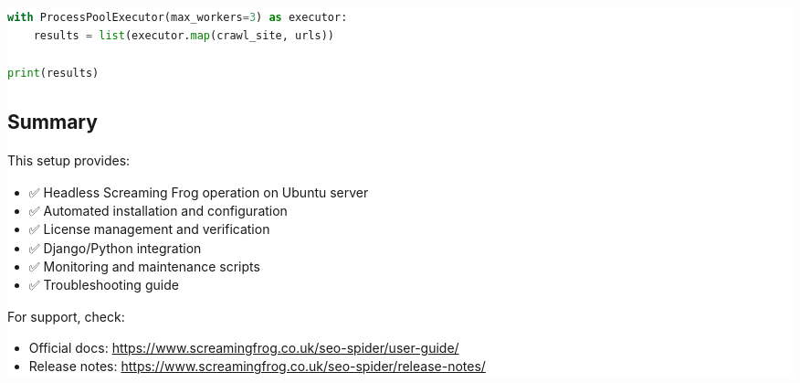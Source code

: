 ```python
with ProcessPoolExecutor(max_workers=3) as executor:
    results = list(executor.map(crawl_site, urls))

print(results)
```

## Summary

This setup provides:
- ✅ Headless Screaming Frog operation on Ubuntu server
- ✅ Automated installation and configuration
- ✅ License management and verification
- ✅ Django/Python integration
- ✅ Monitoring and maintenance scripts
- ✅ Troubleshooting guide

For support, check:
- Official docs: https://www.screamingfrog.co.uk/seo-spider/user-guide/
- Release notes: https://www.screamingfrog.co.uk/seo-spider/release-notes/